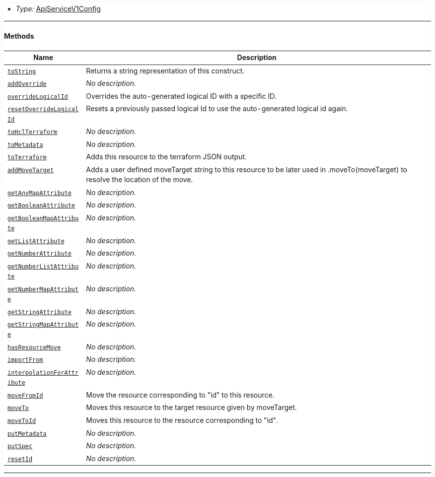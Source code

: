 - *Type:* <a href="#@cdktf/provider-kubernetes.apiServiceV1.ApiServiceV1Config">ApiServiceV1Config</a>

---

#### Methods <a name="Methods" id="Methods"></a>

| **Name** | **Description** |
| --- | --- |
| <code><a href="#@cdktf/provider-kubernetes.apiServiceV1.ApiServiceV1.toString">toString</a></code> | Returns a string representation of this construct. |
| <code><a href="#@cdktf/provider-kubernetes.apiServiceV1.ApiServiceV1.addOverride">addOverride</a></code> | *No description.* |
| <code><a href="#@cdktf/provider-kubernetes.apiServiceV1.ApiServiceV1.overrideLogicalId">overrideLogicalId</a></code> | Overrides the auto-generated logical ID with a specific ID. |
| <code><a href="#@cdktf/provider-kubernetes.apiServiceV1.ApiServiceV1.resetOverrideLogicalId">resetOverrideLogicalId</a></code> | Resets a previously passed logical Id to use the auto-generated logical id again. |
| <code><a href="#@cdktf/provider-kubernetes.apiServiceV1.ApiServiceV1.toHclTerraform">toHclTerraform</a></code> | *No description.* |
| <code><a href="#@cdktf/provider-kubernetes.apiServiceV1.ApiServiceV1.toMetadata">toMetadata</a></code> | *No description.* |
| <code><a href="#@cdktf/provider-kubernetes.apiServiceV1.ApiServiceV1.toTerraform">toTerraform</a></code> | Adds this resource to the terraform JSON output. |
| <code><a href="#@cdktf/provider-kubernetes.apiServiceV1.ApiServiceV1.addMoveTarget">addMoveTarget</a></code> | Adds a user defined moveTarget string to this resource to be later used in .moveTo(moveTarget) to resolve the location of the move. |
| <code><a href="#@cdktf/provider-kubernetes.apiServiceV1.ApiServiceV1.getAnyMapAttribute">getAnyMapAttribute</a></code> | *No description.* |
| <code><a href="#@cdktf/provider-kubernetes.apiServiceV1.ApiServiceV1.getBooleanAttribute">getBooleanAttribute</a></code> | *No description.* |
| <code><a href="#@cdktf/provider-kubernetes.apiServiceV1.ApiServiceV1.getBooleanMapAttribute">getBooleanMapAttribute</a></code> | *No description.* |
| <code><a href="#@cdktf/provider-kubernetes.apiServiceV1.ApiServiceV1.getListAttribute">getListAttribute</a></code> | *No description.* |
| <code><a href="#@cdktf/provider-kubernetes.apiServiceV1.ApiServiceV1.getNumberAttribute">getNumberAttribute</a></code> | *No description.* |
| <code><a href="#@cdktf/provider-kubernetes.apiServiceV1.ApiServiceV1.getNumberListAttribute">getNumberListAttribute</a></code> | *No description.* |
| <code><a href="#@cdktf/provider-kubernetes.apiServiceV1.ApiServiceV1.getNumberMapAttribute">getNumberMapAttribute</a></code> | *No description.* |
| <code><a href="#@cdktf/provider-kubernetes.apiServiceV1.ApiServiceV1.getStringAttribute">getStringAttribute</a></code> | *No description.* |
| <code><a href="#@cdktf/provider-kubernetes.apiServiceV1.ApiServiceV1.getStringMapAttribute">getStringMapAttribute</a></code> | *No description.* |
| <code><a href="#@cdktf/provider-kubernetes.apiServiceV1.ApiServiceV1.hasResourceMove">hasResourceMove</a></code> | *No description.* |
| <code><a href="#@cdktf/provider-kubernetes.apiServiceV1.ApiServiceV1.importFrom">importFrom</a></code> | *No description.* |
| <code><a href="#@cdktf/provider-kubernetes.apiServiceV1.ApiServiceV1.interpolationForAttribute">interpolationForAttribute</a></code> | *No description.* |
| <code><a href="#@cdktf/provider-kubernetes.apiServiceV1.ApiServiceV1.moveFromId">moveFromId</a></code> | Move the resource corresponding to "id" to this resource. |
| <code><a href="#@cdktf/provider-kubernetes.apiServiceV1.ApiServiceV1.moveTo">moveTo</a></code> | Moves this resource to the target resource given by moveTarget. |
| <code><a href="#@cdktf/provider-kubernetes.apiServiceV1.ApiServiceV1.moveToId">moveToId</a></code> | Moves this resource to the resource corresponding to "id". |
| <code><a href="#@cdktf/provider-kubernetes.apiServiceV1.ApiServiceV1.putMetadata">putMetadata</a></code> | *No description.* |
| <code><a href="#@cdktf/provider-kubernetes.apiServiceV1.ApiServiceV1.putSpec">putSpec</a></code> | *No description.* |
| <code><a href="#@cdktf/provider-kubernetes.apiServiceV1.ApiServiceV1.resetId">resetId</a></code> | *No description.* |

---